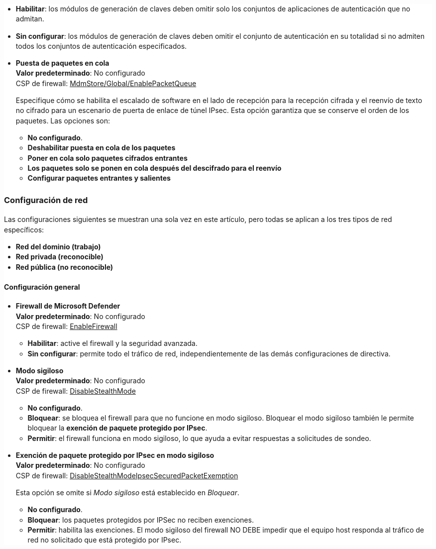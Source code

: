   - **Habilitar**: los módulos de generación de claves deben omitir solo los conjuntos de aplicaciones de autenticación que no admitan.  
  - **Sin configurar**: los módulos de generación de claves deben omitir el conjunto de autenticación en su totalidad si no admiten todos los conjuntos de autenticación especificados.  


- **Puesta de paquetes en cola**  
  **Valor predeterminado**: No configurado  
  CSP de firewall: [MdmStore/Global/EnablePacketQueue](https://go.microsoft.com/fwlink/?linkid=872551)  

  Especifique cómo se habilita el escalado de software en el lado de recepción para la recepción cifrada y el reenvío de texto no cifrado para un escenario de puerta de enlace de túnel IPsec. Esta opción garantiza que se conserve el orden de los paquetes. Las opciones son:  
  - **No configurado**.  
  - **Deshabilitar puesta en cola de los paquetes**  
  - **Poner en cola solo paquetes cifrados entrantes**  
  - **Los paquetes solo se ponen en cola después del descifrado para el reenvío**  
  - **Configurar paquetes entrantes y salientes**  

### <a name="network-settings"></a>Configuración de red  

Las configuraciones siguientes se muestran una sola vez en este artículo, pero todas se aplican a los tres tipos de red específicos:  
- **Red del dominio (trabajo)**  
- **Red privada (reconocible)**  
- **Red pública (no reconocible)**  

#### <a name="general-settings"></a>Configuración general  

- **Firewall de Microsoft Defender**  
  **Valor predeterminado**: No configurado  
  CSP de firewall: [EnableFirewall](https://go.microsoft.com/fwlink/?linkid=872558)  
  
  - **Habilitar**: active el firewall y la seguridad avanzada. 
  - **Sin configurar**: permite todo el tráfico de red, independientemente de las demás configuraciones de directiva.  

- **Modo sigiloso**  
  **Valor predeterminado**: No configurado  
  CSP de firewall: [DisableStealthMode](https://go.microsoft.com/fwlink/?linkid=872559)  
  - **No configurado**.  
  - **Bloquear**: se bloquea el firewall para que no funcione en modo sigiloso. Bloquear el modo sigiloso también le permite bloquear la **exención de paquete protegido por IPsec**.  
  - **Permitir**: el firewall funciona en modo sigiloso, lo que ayuda a evitar respuestas a solicitudes de sondeo.  

- **Exención de paquete protegido por IPsec en modo sigiloso**  
  **Valor predeterminado**: No configurado  
  CSP de firewall: [DisableStealthModeIpsecSecuredPacketExemption](https://go.microsoft.com/fwlink/?linkid=872560)  

  Esta opción se omite si *Modo sigiloso* está establecido en *Bloquear*.  

  - **No configurado**.  
  - **Bloquear**: los paquetes protegidos por IPSec no reciben exenciones.  
  - **Permitir**: habilita las exenciones. El modo sigiloso del firewall NO DEBE impedir que el equipo host responda al tráfico de red no solicitado que está protegido por IPsec.  

